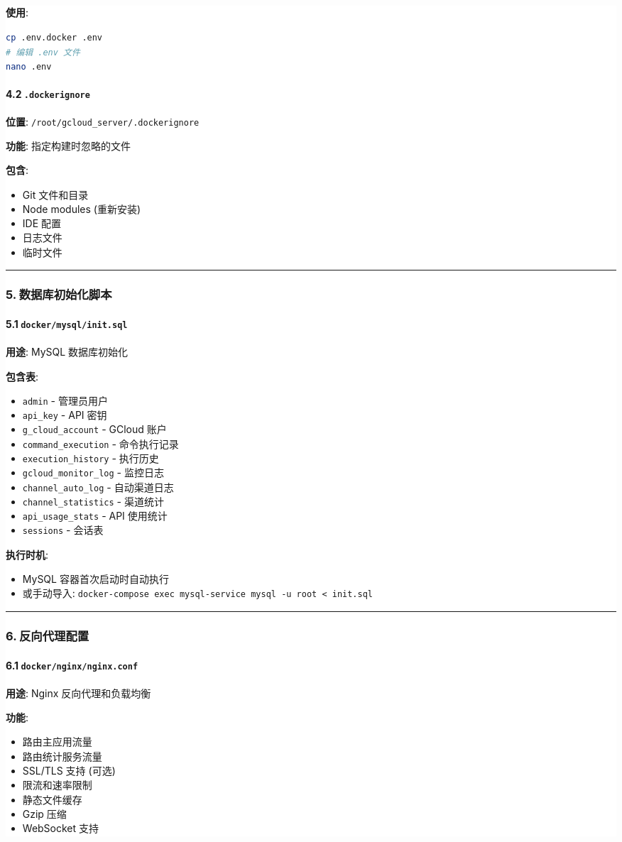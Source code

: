 **使用**:
```bash
cp .env.docker .env
# 编辑 .env 文件
nano .env
```

#### 4.2 `.dockerignore`

**位置**: `/root/gcloud_server/.dockerignore`

**功能**: 指定构建时忽略的文件

**包含**:
- Git 文件和目录
- Node modules (重新安装)
- IDE 配置
- 日志文件
- 临时文件

---

### 5. **数据库初始化脚本**

#### 5.1 `docker/mysql/init.sql`

**用途**: MySQL 数据库初始化

**包含表**:
- `admin` - 管理员用户
- `api_key` - API 密钥
- `g_cloud_account` - GCloud 账户
- `command_execution` - 命令执行记录
- `execution_history` - 执行历史
- `gcloud_monitor_log` - 监控日志
- `channel_auto_log` - 自动渠道日志
- `channel_statistics` - 渠道统计
- `api_usage_stats` - API 使用统计
- `sessions` - 会话表

**执行时机**:
- MySQL 容器首次启动时自动执行
- 或手动导入: `docker-compose exec mysql-service mysql -u root < init.sql`

---

### 6. **反向代理配置**

#### 6.1 `docker/nginx/nginx.conf`

**用途**: Nginx 反向代理和负载均衡

**功能**:
- 路由主应用流量
- 路由统计服务流量
- SSL/TLS 支持 (可选)
- 限流和速率限制
- 静态文件缓存
- Gzip 压缩
- WebSocket 支持
